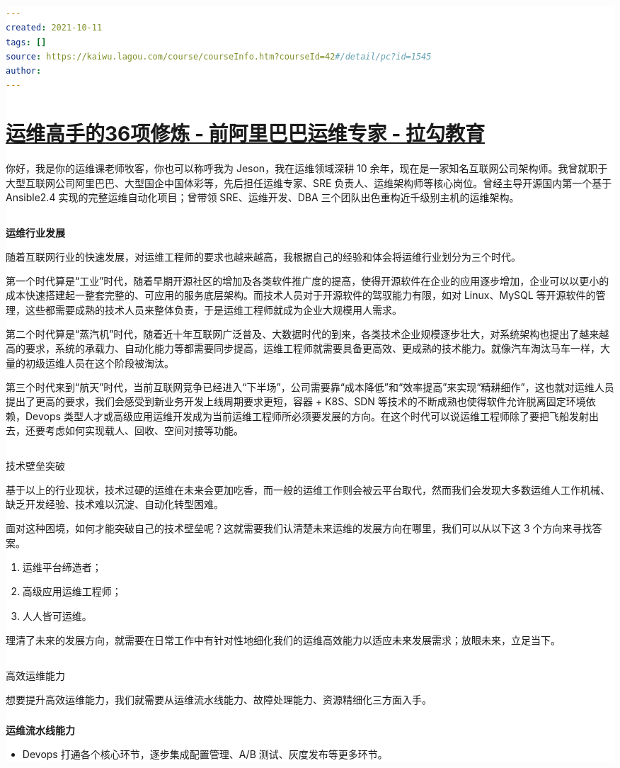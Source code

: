 ```yaml
---
created: 2021-10-11
tags: []
source: https://kaiwu.lagou.com/course/courseInfo.htm?courseId=42#/detail/pc?id=1545
author: 
---
```


# [运维高手的36项修炼 - 前阿里巴巴运维专家 - 拉勾教育](https://kaiwu.lagou.com/course/courseInfo.htm?courseId=42#/detail/pc?id=1545)


你好，我是你的运维课老师牧客，你也可以称呼我为 Jeson，我在运维领域深耕 10 余年，现在是一家知名互联网公司架构师。我曾就职于大型互联网公司阿里巴巴、大型国企中国体彩等，先后担任运维专家、SRE 负责人、运维架构师等核心岗位。曾经主导开源国内第一个基于 Ansible2.4 实现的完整运维自动化项目；曾带领 SRE、运维开发、DBA 三个团队出色重构近千级别主机的运维架构。

## 

**运维行业发展**

随着互联网行业的快速发展，对运维工程师的要求也越来越高，我根据自己的经验和体会将运维行业划分为三个时代。

第一个时代算是“工业”时代，随着早期开源社区的增加及各类软件推广度的提高，使得开源软件在企业的应用逐步增加，企业可以以更小的成本快速搭建起一整套完整的、可应用的服务底层架构。而技术人员对于开源软件的驾驭能力有限，如对 Linux、MySQL 等开源软件的管理，这些都需要成熟的技术人员来整体负责，于是运维工程师就成为企业大规模用人需求。

第二个时代算是“蒸汽机”时代，随着近十年互联网广泛普及、大数据时代的到来，各类技术企业规模逐步壮大，对系统架构也提出了越来越高的要求，系统的承载力、自动化能力等都需要同步提高，运维工程师就需要具备更高效、更成熟的技术能力。就像汽车淘汰马车一样，大量的初级运维人员在这个阶段被淘汰。

第三个时代来到“航天”时代，当前互联网竞争已经进入“下半场”，公司需要靠“成本降低”和“效率提高”来实现“精耕细作”，这也就对运维人员提出了更高的要求，我们会感受到新业务开发上线周期要求更短，容器 + K8S、SDN 等技术的不断成熟也使得软件允许脱离固定环境依赖，Devops 类型人才或高级应用运维开发成为当前运维工程师所必须要发展的方向。在这个时代可以说运维工程师除了要把飞船发射出去，还要考虑如何实现载人、回收、空间对接等功能。

## 

技术壁垒突破

基于以上的行业现状，技术过硬的运维在未来会更加吃香，而一般的运维工作则会被云平台取代，然而我们会发现大多数运维人工作机械、缺乏开发经验、技术难以沉淀、自动化转型困难。

面对这种困境，如何才能突破自己的技术壁垒呢？这就需要我们认清楚未来运维的发展方向在哪里，我们可以从以下这 3 个方向来寻找答案。

1.  运维平台缔造者；
    
2.  高级应用运维工程师；
    
3.  人人皆可运维。
    

理清了未来的发展方向，就需要在日常工作中有针对性地细化我们的运维高效能力以适应未来发展需求；放眼未来，立足当下。

## 

高效运维能力

想要提升高效运维能力，我们就需要从运维流水线能力、故障处理能力、资源精细化三方面入手。

### 

**运维流水线能力**

-   Devops 打通各个核心环节，逐步集成配置管理、A/B 测试、灰度发布等更多环节。
    